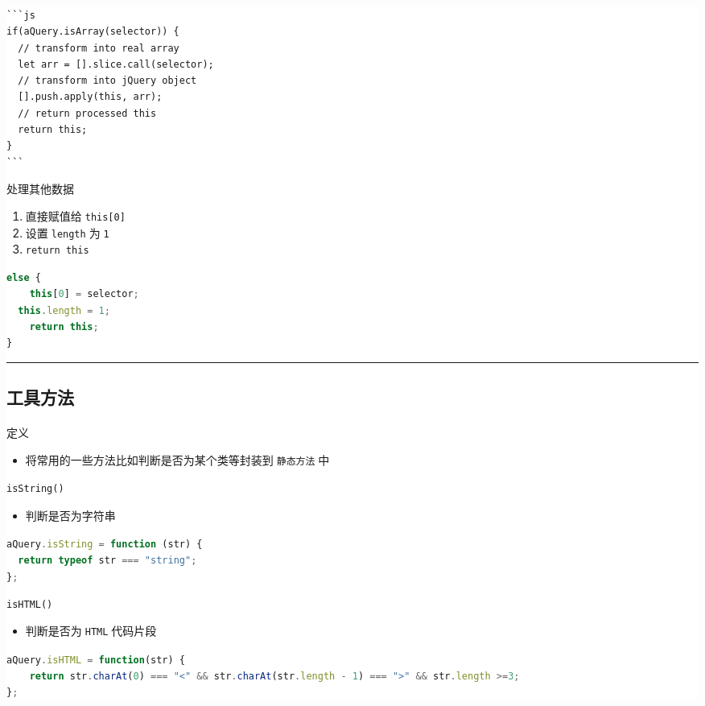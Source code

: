     ```js
    if(aQuery.isArray(selector)) {
      // transform into real array
      let arr = [].slice.call(selector);
      // transform into jQuery object
      [].push.apply(this, arr);
      // return processed this
      return this;
    }
    ```

    

处理其他数据

1. 直接赋值给 `this[0]` 
2. 设置 `length` 为 `1` 
3. `return this`

```js
else {
	this[0] = selector;
  this.length = 1;
	return this;
}
```

---

## 工具方法



定义

- 将常用的一些方法比如判断是否为某个类等封装到 `静态方法` 中



`isString()`

- 判断是否为字符串

```js
aQuery.isString = function (str) {
  return typeof str === "string";
};
```



`isHTML()`

- 判断是否为 `HTML` 代码片段

```js
aQuery.isHTML = function(str) {
	return str.charAt(0) === "<" && str.charAt(str.length - 1) === ">" && str.length >=3;
};
```
